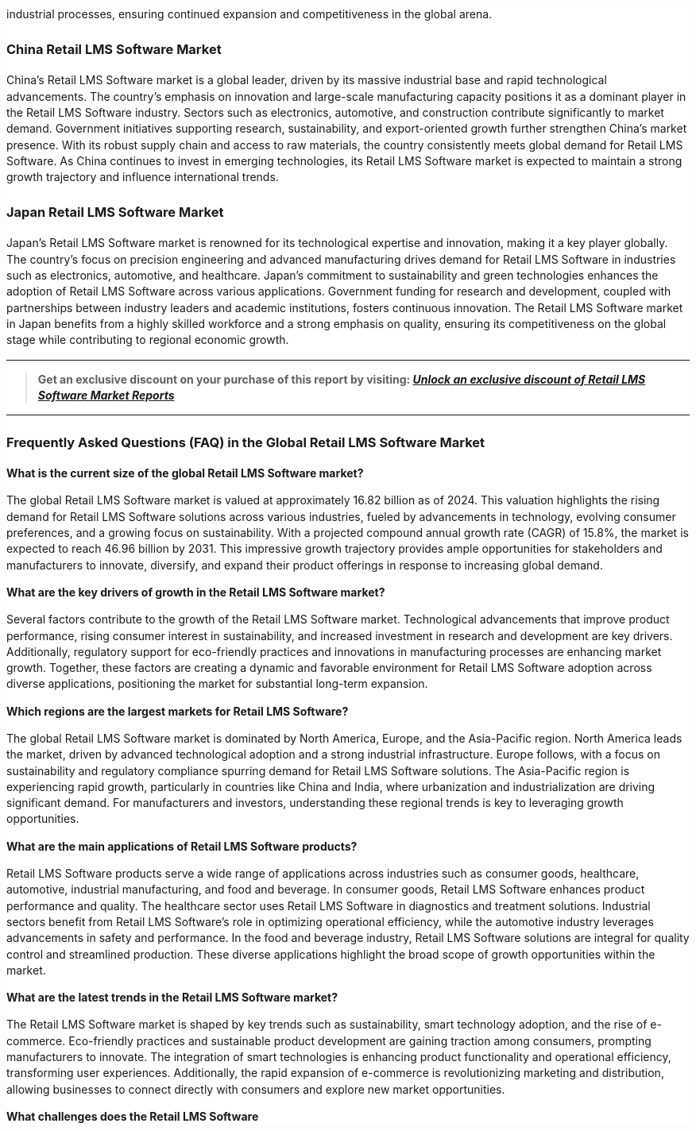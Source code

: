 industrial processes, ensuring continued expansion and competitiveness in the global arena.</p><h3>China Retail LMS Software Market</h3><p>China&rsquo;s Retail LMS Software market is a global leader, driven by its massive industrial base and rapid technological advancements. The country&rsquo;s emphasis on innovation and large-scale manufacturing capacity positions it as a dominant player in the Retail LMS Software industry. Sectors such as electronics, automotive, and construction contribute significantly to market demand. Government initiatives supporting research, sustainability, and export-oriented growth further strengthen China&rsquo;s market presence. With its robust supply chain and access to raw materials, the country consistently meets global demand for Retail LMS Software. As China continues to invest in emerging technologies, its Retail LMS Software market is expected to maintain a strong growth trajectory and influence international trends.</p><h3>Japan Retail LMS Software Market</h3><p>Japan&rsquo;s Retail LMS Software market is renowned for its technological expertise and innovation, making it a key player globally. The country&rsquo;s focus on precision engineering and advanced manufacturing drives demand for Retail LMS Software in industries such as electronics, automotive, and healthcare. Japan&rsquo;s commitment to sustainability and green technologies enhances the adoption of Retail LMS Software across various applications. Government funding for research and development, coupled with partnerships between industry leaders and academic institutions, fosters continuous innovation. The Retail LMS Software market in Japan benefits from a highly skilled workforce and a strong emphasis on quality, ensuring its competitiveness on the global stage while contributing to regional economic growth.</p><hr /><blockquote><p><strong>Get an exclusive discount on your purchase of this report by visiting: <em><a href="://marketresearchpulse.com/ask-for-discount/87376?utm_source=Github&amp;utm_medium=0114">Unlock an exclusive discount of Retail LMS Software Market Reports</a></em>&nbsp;</strong></p></blockquote><hr /><h3>Frequently Asked Questions (FAQ) in the Global Retail LMS Software Market</h3><p><strong>What is the current size of the global Retail LMS Software market?</strong></p><p>The global Retail LMS Software market is valued at approximately 16.82 billion as of 2024. This valuation highlights the rising demand for Retail LMS Software solutions across various industries, fueled by advancements in technology, evolving consumer preferences, and a growing focus on sustainability. With a projected compound annual growth rate (CAGR) of 15.8%, the market is expected to reach 46.96 billion by 2031. This impressive growth trajectory provides ample opportunities for stakeholders and manufacturers to innovate, diversify, and expand their product offerings in response to increasing global demand.</p><p><strong>What are the key drivers of growth in the Retail LMS Software market?</strong></p><p>Several factors contribute to the growth of the Retail LMS Software market. Technological advancements that improve product performance, rising consumer interest in sustainability, and increased investment in research and development are key drivers. Additionally, regulatory support for eco-friendly practices and innovations in manufacturing processes are enhancing market growth. Together, these factors are creating a dynamic and favorable environment for Retail LMS Software adoption across diverse applications, positioning the market for substantial long-term expansion.</p><p><strong>Which regions are the largest markets for Retail LMS Software?</strong></p><p>The global Retail LMS Software market is dominated by North America, Europe, and the Asia-Pacific region. North America leads the market, driven by advanced technological adoption and a strong industrial infrastructure. Europe follows, with a focus on sustainability and regulatory compliance spurring demand for Retail LMS Software solutions. The Asia-Pacific region is experiencing rapid growth, particularly in countries like China and India, where urbanization and industrialization are driving significant demand. For manufacturers and investors, understanding these regional trends is key to leveraging growth opportunities.</p><p><strong>What are the main applications of Retail LMS Software products?</strong></p><p>Retail LMS Software products serve a wide range of applications across industries such as consumer goods, healthcare, automotive, industrial manufacturing, and food and beverage. In consumer goods, Retail LMS Software enhances product performance and quality. The healthcare sector uses Retail LMS Software in diagnostics and treatment solutions. Industrial sectors benefit from Retail LMS Software&rsquo;s role in optimizing operational efficiency, while the automotive industry leverages advancements in safety and performance. In the food and beverage industry, Retail LMS Software solutions are integral for quality control and streamlined production. These diverse applications highlight the broad scope of growth opportunities within the market.</p><p><strong>What are the latest trends in the Retail LMS Software market?</strong></p><p>The Retail LMS Software market is shaped by key trends such as sustainability, smart technology adoption, and the rise of e-commerce. Eco-friendly practices and sustainable product development are gaining traction among consumers, prompting manufacturers to innovate. The integration of smart technologies is enhancing product functionality and operational efficiency, transforming user experiences. Additionally, the rapid expansion of e-commerce is revolutionizing marketing and distribution, allowing businesses to connect directly with consumers and explore new market opportunities.</p><p><strong>What challenges does the Retail LMS Software